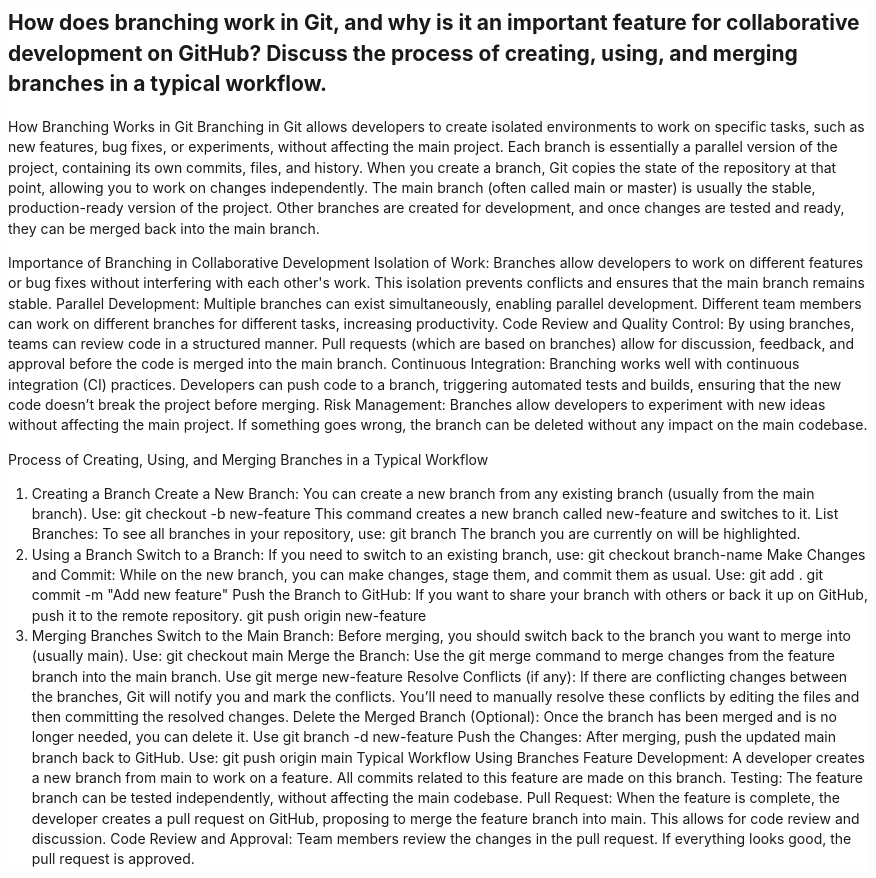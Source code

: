 
## How does branching work in Git, and why is it an important feature for collaborative development on GitHub? Discuss the process of creating, using, and merging branches in a typical workflow.
How Branching Works in Git
Branching in Git allows developers to create isolated environments to work on specific tasks, such as new features, bug fixes, or experiments, without affecting the main project. Each branch is essentially a parallel version of the project, containing its own commits, files, and history. When you create a branch, Git copies the state of the repository at that point, allowing you to work on changes independently. The main branch (often called main or master) is usually the stable, production-ready version of the project. Other branches are created for development, and once changes are tested and ready, they can be merged back into the main branch.

Importance of Branching in Collaborative Development
Isolation of Work: Branches allow developers to work on different features or bug fixes without interfering with each other's work. This isolation prevents conflicts and ensures that the main branch remains stable.
Parallel Development: Multiple branches can exist simultaneously, enabling parallel development. Different team members can work on different branches for different tasks, increasing productivity.
Code Review and Quality Control: By using branches, teams can review code in a structured manner. Pull requests (which are based on branches) allow for discussion, feedback, and approval before the code is merged into the main branch.
Continuous Integration: Branching works well with continuous integration (CI) practices. Developers can push code to a branch, triggering automated tests and builds, ensuring that the new code doesn’t break the project before merging.
Risk Management: Branches allow developers to experiment with new ideas without affecting the main project. If something goes wrong, the branch can be deleted without any impact on the main codebase.

Process of Creating, Using, and Merging Branches in a Typical Workflow
1. Creating a Branch
Create a New Branch: You can create a new branch from any existing branch (usually from the main branch). Use: git checkout -b new-feature
This command creates a new branch called new-feature and switches to it. List Branches: To see all branches in your repository, use: git branch
The branch you are currently on will be highlighted.
2. Using a Branch
Switch to a Branch: If you need to switch to an existing branch, use: git checkout branch-name
Make Changes and Commit: While on the new branch, you can make changes, stage them, and commit them as usual. Use: git add .
git commit -m "Add new feature"
Push the Branch to GitHub: If you want to share your branch with others or back it up on GitHub, push it to the remote repository.
git push origin new-feature
3. Merging Branches
Switch to the Main Branch: Before merging, you should switch back to the branch you want to merge into (usually main). Use: git checkout main
Merge the Branch: Use the git merge command to merge changes from the feature branch into the main branch. Use git merge new-feature
Resolve Conflicts (if any): If there are conflicting changes between the branches, Git will notify you and mark the conflicts. You’ll need to manually resolve these conflicts by editing the files and then committing the resolved changes.
Delete the Merged Branch (Optional): Once the branch has been merged and is no longer needed, you can delete it. Use git branch -d new-feature
Push the Changes: After merging, push the updated main branch back to GitHub. Use: git push origin main
Typical Workflow Using Branches
Feature Development: A developer creates a new branch from main to work on a feature. All commits related to this feature are made on this branch.
Testing: The feature branch can be tested independently, without affecting the main codebase.
Pull Request: When the feature is complete, the developer creates a pull request on GitHub, proposing to merge the feature branch into main. This allows for code review and discussion.
Code Review and Approval: Team members review the changes in the pull request. If everything looks good, the pull request is approved.